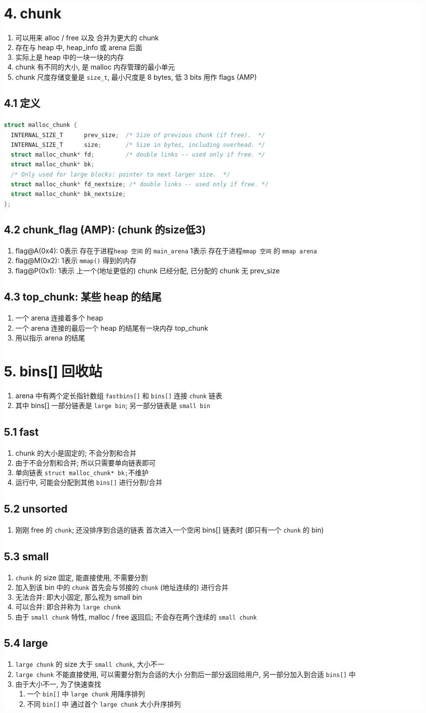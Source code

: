 # 4. chunk
1. 可以用来 alloc / free 以及 合并为更大的 chunk
2. 存在与 heap 中, heap_info 或 arena 后面
3. 实际上是 heap 中的一块一块的内存
4. chunk 有不同的大小, 是 malloc 内存管理的最小单元
5. chunk 尺度存储变量是 `size_t`, 最小尺度是 8 bytes, 低 3 bits 用作 flags (AMP)
## 4.1 定义
```c++
struct malloc_chunk {
  INTERNAL_SIZE_T      prev_size;  /* Size of previous chunk (if free).  */
  INTERNAL_SIZE_T      size;       /* Size in bytes, including overhead. */
  struct malloc_chunk* fd;         /* double links -- used only if free. */
  struct malloc_chunk* bk;
  /* Only used for large blocks: pointer to next larger size.  */
  struct malloc_chunk* fd_nextsize; /* double links -- used only if free. */
  struct malloc_chunk* bk_nextsize;
};
```
## 4.2 chunk_flag (AMP): (chunk 的size低3)
1. flag@A(0x4): 0表示 存在于进程`heap 空间` 的 `main_arena`
                1表示 存在于进程`mmap 空间` 的 `mmap arena`
2. flag@M(0x2): 1表示 `mmap()` 得到的内存
3. flag@P(0x1): 1表示 上一个(地址更低的) chunk 已经分配, 已分配的 chunk 无 prev_size
## 4.3 top_chunk: 某些 heap 的结尾
1. 一个 arena 连接着多个 heap
2. 一个 arena 连接的最后一个 heap 的结尾有一块内存 top_chunk
3. 用以指示 arena 的结尾

# 5. bins[] 回收站
1. arena 中有两个定长指针数组 `fastbins[]` 和 `bins[]` 连接 `chunk` 链表
2. 其中 bins[] 一部分链表是 `large bin`; 另一部分链表是 `small bin`
## 5.1 fast
1. chunk 的大小是固定的; 不会分割和合并
2. 由于不会分割和合并; 所以只需要单向链表即可
3. 单向链表 `struct malloc_chunk* bk;`不维护
4. 运行中, 可能会分配到其他 `bins[]` 进行分割/合并
## 5.2 unsorted
1. 刚刚 free 的 `chunk`; 还没排序到合适的链表
   首次进入一个空闲 bins[] 链表时 (即只有一个 `chunk` 的 bin)
## 5.3 small
1. `chunk` 的 size 固定, 能直接使用, 不需要分割
2. 加入到该 bin 中的 `chunk` 首先会与邻接的 `chunk` (地址连续的) 进行合并
3. 无法合并: 即大小固定, 那么视为 small bin
4. 可以合并: 即合并称为 `large chunk`
5. 由于 `small chunk` 特性, malloc / free 返回后;
   不会存在两个连续的 `small chunk`
## 5.4 large
1. `large chunk` 的 size 大于 `small chunk`, 大小不一
2. `large chunk` 不能直接使用, 可以需要分割为合适的大小
   分割后一部分返回给用户, 另一部分加入到合适 `bins[]` 中
3. 由于大小不一, 为了快速查找
    1. 一个 `bin[]` 中 `large chunk` 用降序排列
    2. 不同 `bin[]` 中 通过首个 `large chunk` 大小升序排列